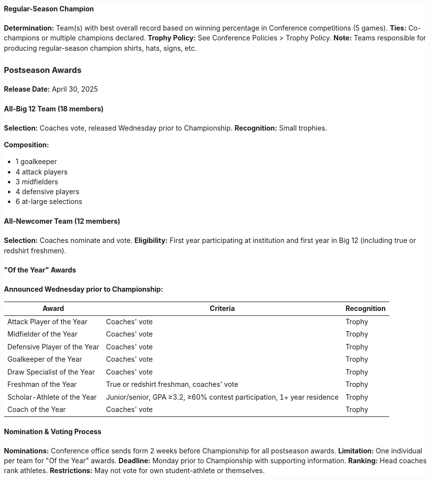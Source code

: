 #### Regular-Season Champion

**Determination:** Team(s) with best overall record based on winning percentage in Conference competitions (5 games).
**Ties:** Co-champions or multiple champions declared.
**Trophy Policy:** See Conference Policies > Trophy Policy.
**Note:** Teams responsible for producing regular-season champion shirts, hats, signs, etc.

### Postseason Awards

**Release Date:** April 30, 2025

#### All-Big 12 Team (18 members)

**Selection:** Coaches vote, released Wednesday prior to Championship.
**Recognition:** Small trophies.

**Composition:**

- 1 goalkeeper
- 4 attack players
- 3 midfielders
- 4 defensive players
- 6 at-large selections

#### All-Newcomer Team (12 members)

**Selection:** Coaches nominate and vote.
**Eligibility:** First year participating at institution and first year in Big 12 (including true or redshirt freshmen).

#### "Of the Year" Awards

**Announced Wednesday prior to Championship:**

| Award                        | Criteria                                                               | Recognition |
| ---------------------------- | ---------------------------------------------------------------------- | ----------- |
| Attack Player of the Year    | Coaches' vote                                                          | Trophy      |
| Midfielder of the Year       | Coaches' vote                                                          | Trophy      |
| Defensive Player of the Year | Coaches' vote                                                          | Trophy      |
| Goalkeeper of the Year       | Coaches' vote                                                          | Trophy      |
| Draw Specialist of the Year  | Coaches' vote                                                          | Trophy      |
| Freshman of the Year         | True or redshirt freshman, coaches' vote                               | Trophy      |
| Scholar-Athlete of the Year  | Junior/senior, GPA ≥3.2, ≥60% contest participation, 1+ year residence | Trophy      |
| Coach of the Year            | Coaches' vote                                                          | Trophy      |

#### Nomination & Voting Process

**Nominations:** Conference office sends form 2 weeks before Championship for all postseason awards.
**Limitation:** One individual per team for "Of the Year" awards.
**Deadline:** Monday prior to Championship with supporting information.
**Ranking:** Head coaches rank athletes.
**Restrictions:** May not vote for own student-athlete or themselves.
